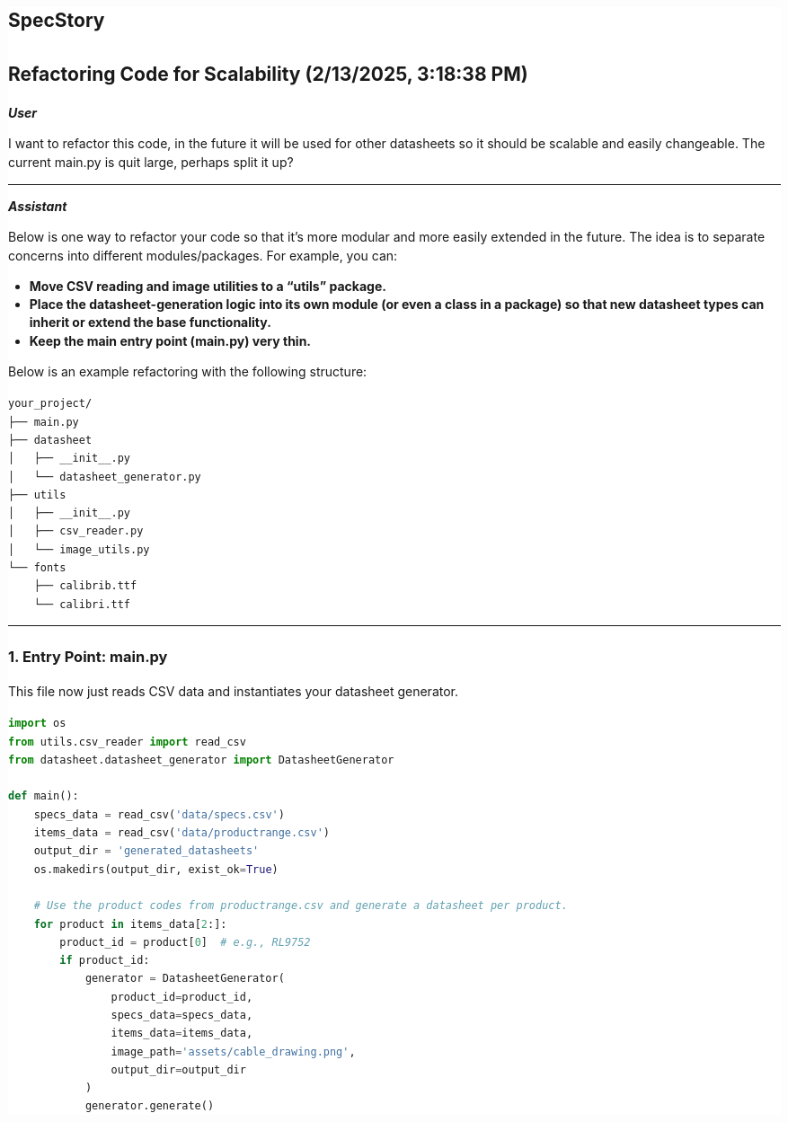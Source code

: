 ## SpecStory

## Refactoring Code for Scalability (2/13/2025, 3:18:38 PM)

_**User**_

I want to refactor this code, in the future it will be used for other datasheets so it should be scalable and easily changeable. The current main.py is quit large, perhaps split it up? 

---

_**Assistant**_

Below is one way to refactor your code so that it’s more modular and more easily extended in the future. The idea is to separate concerns into different modules/packages. For example, you can:

- **Move CSV reading and image utilities to a “utils” package.**
- **Place the datasheet-generation logic into its own module (or even a class in a package) so that new datasheet types can inherit or extend the base functionality.**
- **Keep the main entry point (main.py) very thin.**

Below is an example refactoring with the following structure:

```
your_project/
├── main.py
├── datasheet
│   ├── __init__.py
│   └── datasheet_generator.py
├── utils
│   ├── __init__.py
│   ├── csv_reader.py
│   └── image_utils.py
└── fonts
    ├── calibrib.ttf
    └── calibri.ttf
```

---

### 1. **Entry Point: main.py**

This file now just reads CSV data and instantiates your datasheet generator.

```python:main.py
import os
from utils.csv_reader import read_csv
from datasheet.datasheet_generator import DatasheetGenerator

def main():
    specs_data = read_csv('data/specs.csv')
    items_data = read_csv('data/productrange.csv')
    output_dir = 'generated_datasheets'
    os.makedirs(output_dir, exist_ok=True)

    # Use the product codes from productrange.csv and generate a datasheet per product.
    for product in items_data[2:]:
        product_id = product[0]  # e.g., RL9752
        if product_id:
            generator = DatasheetGenerator(
                product_id=product_id,
                specs_data=specs_data,
                items_data=items_data,
                image_path='assets/cable_drawing.png',
                output_dir=output_dir
            )
            generator.generate()
```